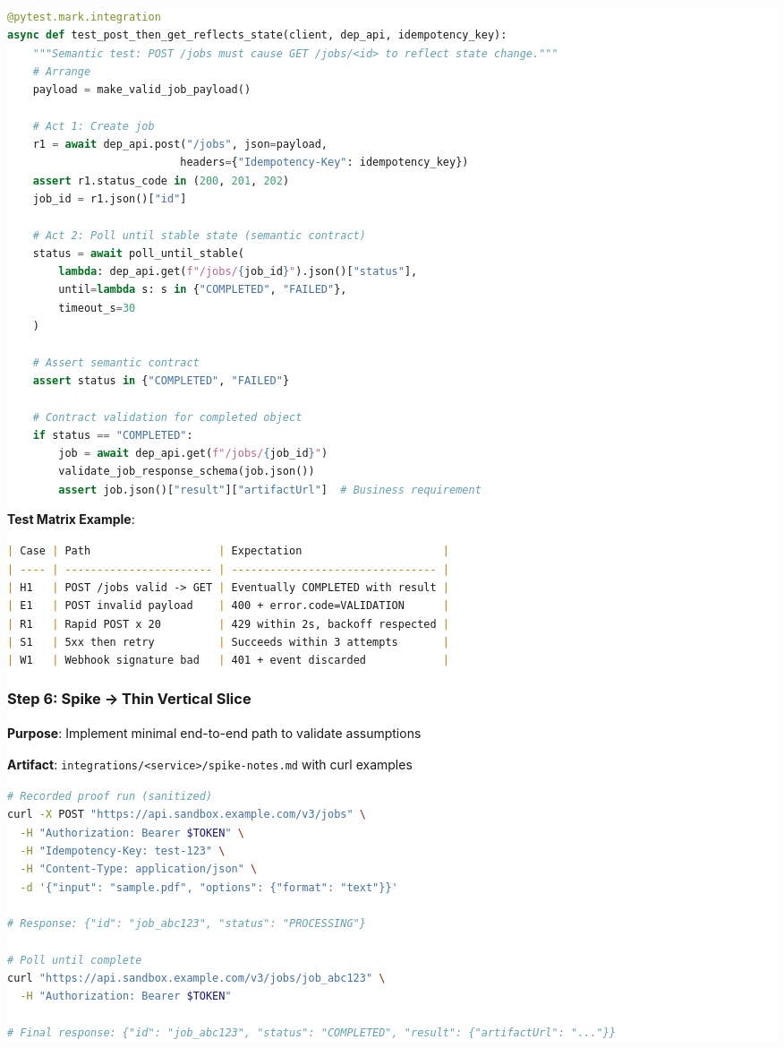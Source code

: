 ```python
@pytest.mark.integration
async def test_post_then_get_reflects_state(client, dep_api, idempotency_key):
    """Semantic test: POST /jobs must cause GET /jobs/<id> to reflect state change."""
    # Arrange
    payload = make_valid_job_payload()

    # Act 1: Create job
    r1 = await dep_api.post("/jobs", json=payload,
                           headers={"Idempotency-Key": idempotency_key})
    assert r1.status_code in (200, 201, 202)
    job_id = r1.json()["id"]

    # Act 2: Poll until stable state (semantic contract)
    status = await poll_until_stable(
        lambda: dep_api.get(f"/jobs/{job_id}").json()["status"],
        until=lambda s: s in {"COMPLETED", "FAILED"},
        timeout_s=30
    )

    # Assert semantic contract
    assert status in {"COMPLETED", "FAILED"}

    # Contract validation for completed object
    if status == "COMPLETED":
        job = await dep_api.get(f"/jobs/{job_id}")
        validate_job_response_schema(job.json())
        assert job.json()["result"]["artifactUrl"]  # Business requirement
```

**Test Matrix Example**:

```markdown
| Case | Path                    | Expectation                      |
| ---- | ----------------------- | -------------------------------- |
| H1   | POST /jobs valid -> GET | Eventually COMPLETED with result |
| E1   | POST invalid payload    | 400 + error.code=VALIDATION      |
| R1   | Rapid POST x 20         | 429 within 2s, backoff respected |
| S1   | 5xx then retry          | Succeeds within 3 attempts       |
| W1   | Webhook signature bad   | 401 + event discarded            |
```

### Step 6: Spike → Thin Vertical Slice

**Purpose**: Implement minimal end-to-end path to validate assumptions

**Artifact**: `integrations/<service>/spike-notes.md` with curl examples

```bash
# Recorded proof run (sanitized)
curl -X POST "https://api.sandbox.example.com/v3/jobs" \
  -H "Authorization: Bearer $TOKEN" \
  -H "Idempotency-Key: test-123" \
  -H "Content-Type: application/json" \
  -d '{"input": "sample.pdf", "options": {"format": "text"}}'

# Response: {"id": "job_abc123", "status": "PROCESSING"}

# Poll until complete
curl "https://api.sandbox.example.com/v3/jobs/job_abc123" \
  -H "Authorization: Bearer $TOKEN"

# Final response: {"id": "job_abc123", "status": "COMPLETED", "result": {"artifactUrl": "..."}}
```

